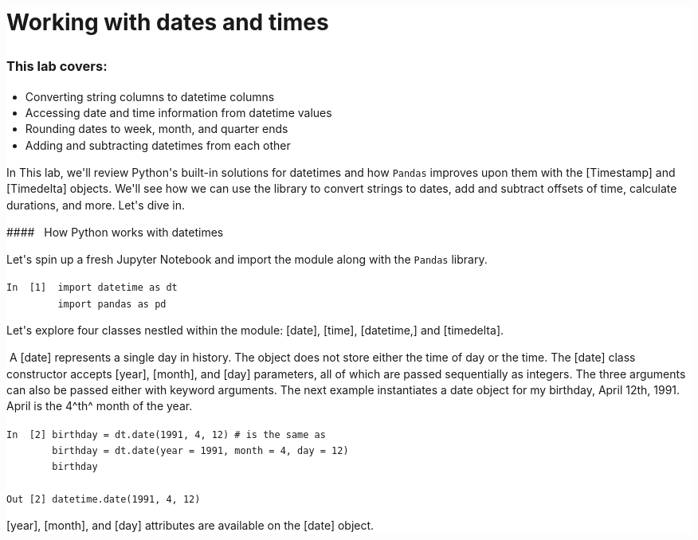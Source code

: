 
Working with dates and times
===============================

### This lab covers:

- Converting string columns to datetime columns
- Accessing date and time information from datetime values
- Rounding dates to week, month, and quarter ends
- Adding and subtracting datetimes from each other

In This lab, we\'ll review Python\'s built-in solutions for
datetimes and how `Pandas` improves upon them with the
[Timestamp] and [Timedelta] objects. We\'ll see how we can
use the library to convert strings to dates, add and subtract offsets of
time, calculate durations, and more. Let\'s dive in.


####   How Python works with datetimes

Let\'s spin up a fresh Jupyter Notebook and import the module along with the `Pandas` library.



```
In  [1]  import datetime as dt
         import pandas as pd
```




Let\'s explore four classes nestled within the module: [date],
[time], [datetime,] and [timedelta].



 A [date] represents a single day in history. The object does not
store either the time of day or the time. The [date] class
constructor accepts [year], [month], and [day]
parameters, all of which are passed sequentially as integers. The three
arguments can also be passed either with keyword arguments. The next
example instantiates a date object for my birthday, April 12th, 1991.
April is the 4^th^ month of the year.



```
In  [2] birthday = dt.date(1991, 4, 12) # is the same as
        birthday = dt.date(year = 1991, month = 4, day = 12)
        birthday
 
Out [2] datetime.date(1991, 4, 12)
```




[year], [month], and [day] attributes are available on
the [date] object.

